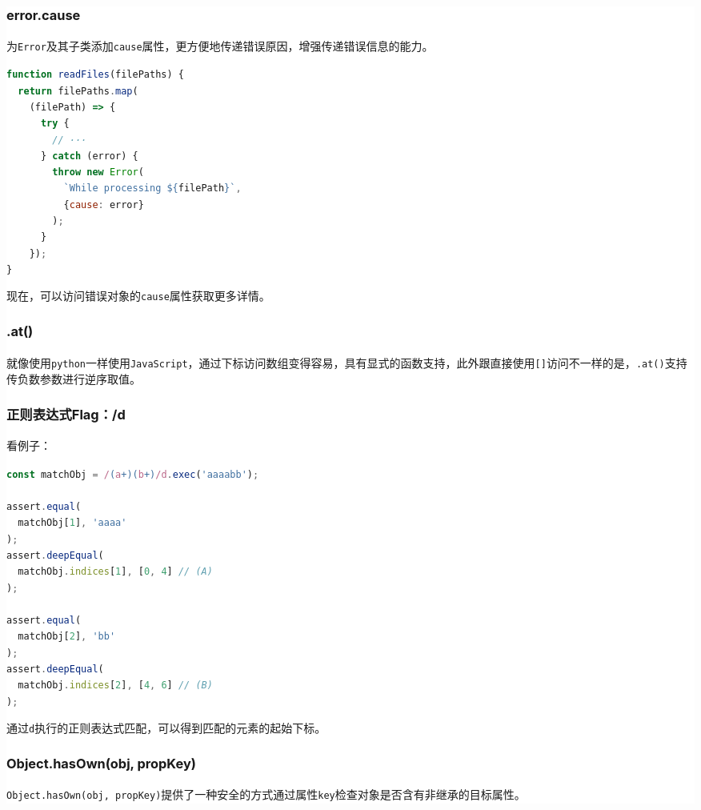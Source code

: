 ### error.cause

为`Error`及其子类添加`cause`属性，更方便地传递错误原因，增强传递错误信息的能力。

```js
function readFiles(filePaths) {
  return filePaths.map(
    (filePath) => {
      try {
        // ···
      } catch (error) {
        throw new Error(
          `While processing ${filePath}`,
          {cause: error}
        );
      }
    });
}
```

现在，可以访问错误对象的`cause`属性获取更多详情。

### .at()

就像使用`python`一样使用`JavaScript`，通过下标访问数组变得容易，具有显式的函数支持，此外跟直接使用`[]`访问不一样的是，`.at()`支持传负数参数进行逆序取值。

### 正则表达式Flag：/d

看例子：

```js
const matchObj = /(a+)(b+)/d.exec('aaaabb');

assert.equal(
  matchObj[1], 'aaaa'
);
assert.deepEqual(
  matchObj.indices[1], [0, 4] // (A)
);

assert.equal(
  matchObj[2], 'bb'
);
assert.deepEqual(
  matchObj.indices[2], [4, 6] // (B)
);
```

通过`d`执行的正则表达式匹配，可以得到匹配的元素的起始下标。



### Object.hasOwn(obj, propKey)

`Object.hasOwn(obj, propKey)`提供了一种安全的方式通过属性`key`检查对象是否含有非继承的目标属性。

